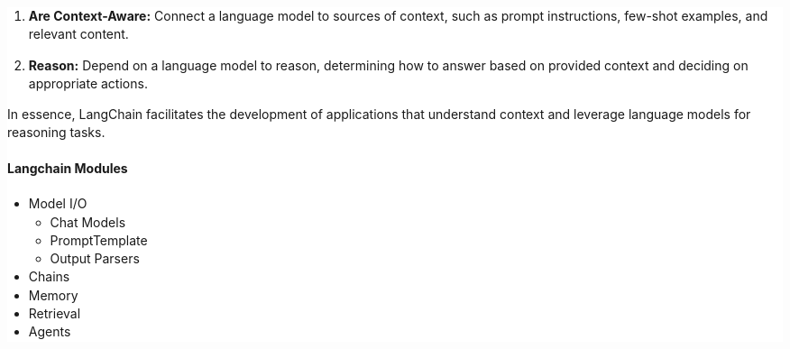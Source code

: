 1. **Are Context-Aware:** Connect a language model to sources of context, such as prompt instructions, few-shot examples, and relevant content.

2. **Reason:** Depend on a language model to reason, determining how to answer based on provided context and deciding on appropriate actions.

In essence, LangChain facilitates the development of applications that understand context and leverage language models for reasoning tasks.

#### Langchain Modules

- Model I/O
    - Chat Models
    - PromptTemplate
    - Output Parsers
- Chains
- Memory
- Retrieval
- Agents